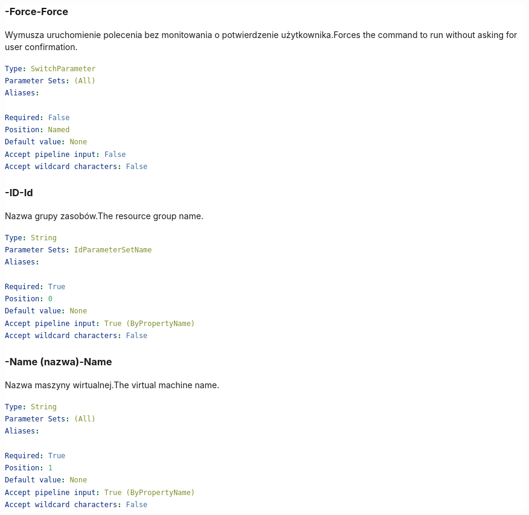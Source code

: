 ### <span data-ttu-id="d0b56-117">-Force</span><span class="sxs-lookup"><span data-stu-id="d0b56-117">-Force</span></span>
<span data-ttu-id="d0b56-118">Wymusza uruchomienie polecenia bez monitowania o potwierdzenie użytkownika.</span><span class="sxs-lookup"><span data-stu-id="d0b56-118">Forces the command to run without asking for user confirmation.</span></span>

```yaml
Type: SwitchParameter
Parameter Sets: (All)
Aliases: 

Required: False
Position: Named
Default value: None
Accept pipeline input: False
Accept wildcard characters: False
```

### <span data-ttu-id="d0b56-119">-ID</span><span class="sxs-lookup"><span data-stu-id="d0b56-119">-Id</span></span>
<span data-ttu-id="d0b56-120">Nazwa grupy zasobów.</span><span class="sxs-lookup"><span data-stu-id="d0b56-120">The resource group name.</span></span>

```yaml
Type: String
Parameter Sets: IdParameterSetName
Aliases: 

Required: True
Position: 0
Default value: None
Accept pipeline input: True (ByPropertyName)
Accept wildcard characters: False
```

### <span data-ttu-id="d0b56-121">-Name (nazwa)</span><span class="sxs-lookup"><span data-stu-id="d0b56-121">-Name</span></span>
<span data-ttu-id="d0b56-122">Nazwa maszyny wirtualnej.</span><span class="sxs-lookup"><span data-stu-id="d0b56-122">The virtual machine name.</span></span>

```yaml
Type: String
Parameter Sets: (All)
Aliases: 

Required: True
Position: 1
Default value: None
Accept pipeline input: True (ByPropertyName)
Accept wildcard characters: False
```
